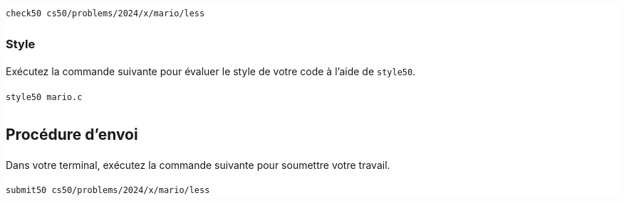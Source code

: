     check50 cs50/problems/2024/x/mario/less

### Style

Exécutez la commande suivante pour évaluer le style de votre code à l’aide de `style50`.

    style50 mario.c

## Procédure d’envoi

Dans votre terminal, exécutez la commande suivante pour soumettre votre travail.

    submit50 cs50/problems/2024/x/mario/less

